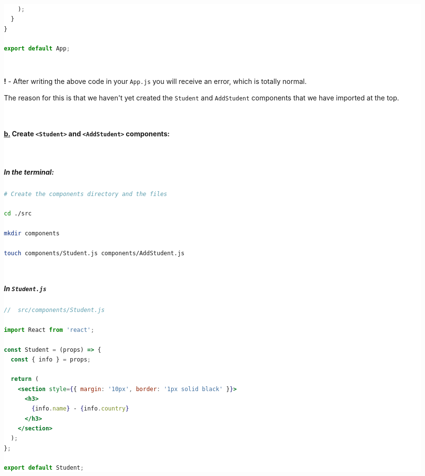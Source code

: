 ```jsx
    );
  }
}

export default App;

```



<br>



**!** - After writing the above code in your `App.js` you will receive an error, which is totally normal.

The reason for this is that we haven't yet created the `Student` and `AddStudent` components that we have imported at the top.



<br>



#### <u>b.</u> Create `<Student>` and `<AddStudent>` components:



<br>



##### In the terminal:

```bash
# Create the components directory and the files

cd ./src

mkdir components

touch components/Student.js components/AddStudent.js
```





<br>



##### In `Student.js`

```jsx
//	src/components/Student.js

import React from 'react';

const Student = (props) => {
  const { info } = props;

  return (
    <section style={{ margin: '10px', border: '1px solid black' }}>
      <h3>
        {info.name} - {info.country}
      </h3>
    </section>
  );
};

export default Student;
```